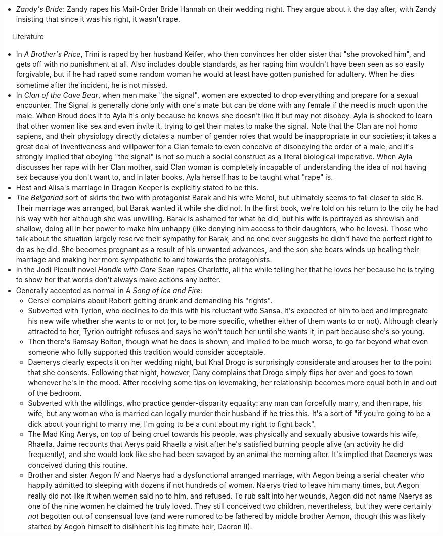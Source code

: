 -   _Zandy's Bride_: Zandy rapes his Mail-Order Bride Hannah on their wedding night. They argue about it the day after, with Zandy insisting that since it was his right, it wasn't rape.

    Literature 

-   In _A Brother's Price_, Trini is raped by her husband Keifer, who then convinces her older sister that "she provoked him", and gets off with no punishment at all. Also includes double standards, as her raping him wouldn't have been seen as so easily forgivable, but if he had raped some random woman he would at least have gotten punished for adultery. When he dies sometime after the incident, he is not missed.
-   In _Clan of the Cave Bear_, when men make "the signal", women are expected to drop everything and prepare for a sexual encounter. The Signal is generally done only with one's mate but can be done with any female if the need is much upon the male. When Broud does it to Ayla it's only because he knows she doesn't like it but may not disobey. Ayla is shocked to learn that other women like sex and even invite it, trying to get their mates to make the signal. Note that the Clan are not homo sapiens, and their physiology directly dictates a number of gender roles that would be inappropriate in our societies; it takes a great deal of inventiveness and willpower for a Clan female to even conceive of disobeying the order of a male, and it's strongly implied that obeying "the signal" is not so much a social construct as a literal biological imperative. When Ayla discusses her rape with her Clan mother, said Clan woman is completely incapable of understanding the idea of not having sex because you don't want to, and in later books, Ayla herself has to be taught what "rape" is.
-   Hest and Alisa's marriage in Dragon Keeper is explicitly stated to be this.
-   _The Belgariad_ sort of skirts the two with protagonist Barak and his wife Merel, but ultimately seems to fall closer to side B. Their marriage was arranged, but Barak wanted it while she did not. In the first book, we're told on his return to the city he had his way with her although she was unwilling. Barak is ashamed for what he did, but his wife is portrayed as shrewish and shallow, doing all in her power to make him unhappy (like denying him access to their daughters, who he loves). Those who talk about the situation largely reserve their sympathy for Barak, and no one ever suggests he didn't have the perfect right to do as he did. She becomes pregnant as a result of his unwanted advances, and the son she bears winds up healing their marriage and making her more sympathetic to and towards the protagonists.
-   In the Jodi Picoult novel _Handle with Care_ Sean rapes Charlotte, all the while telling her that he loves her because he is trying to show her that words don't always make actions any better.
-   Generally accepted as normal in _A Song of Ice and Fire_:
    -   Cersei complains about Robert getting drunk and demanding his "rights".
    -   Subverted with Tyrion, who declines to do this with his reluctant wife Sansa. It's expected of him to bed and impregnate his new wife whether she wants to or not (or, to be more specific, whether either of them wants to or not). Although clearly attracted to her, Tyrion outright refuses and says he won't touch her until she wants it, in part because she's so young.
    -   Then there's Ramsay Bolton, though what he does is shown, and implied to be much worse, to go far beyond what even someone who fully supported this tradition would consider acceptable.
    -   Daenerys clearly expects it on her wedding night, but Khal Drogo is surprisingly considerate and arouses her to the point that she consents. Following that night, however, Dany complains that Drogo simply flips her over and goes to town whenever he's in the mood. After receiving some tips on lovemaking, her relationship becomes more equal both in and out of the bedroom.
    -   Subverted with the wildlings, who practice gender-disparity equality: any man can forcefully marry, and then rape, his wife, but any woman who is married can legally murder their husband if he tries this. It's a sort of "if you're going to be a dick about your right to marry me, I'm going to be a cunt about my right to fight back".
    -   The Mad King Aerys, on top of being cruel towards his people, was physically and sexually abusive towards his wife, Rhaella. Jaime recounts that Aerys paid Rhaella a visit after he's satisfied burning people alive (an activity he did frequently), and she would look like she had been savaged by an animal the morning after. It's implied that Daenerys was conceived during this routine.
    -   Brother and sister Aegon IV and Naerys had a dysfunctional arranged marriage, with Aegon being a serial cheater who happily admitted to sleeping with dozens if not hundreds of women. Naerys tried to leave him many times, but Aegon really did not like it when women said no to him, and refused. To rub salt into her wounds, Aegon did not name Naerys as one of the nine women he claimed he truly loved. They still conceived two children, nevertheless, but they were certainly _not_ begotten out of consensual love (and were rumored to be fathered by middle brother Aemon, though this was likely started by Aegon himself to disinherit his legitimate heir, Daeron II).